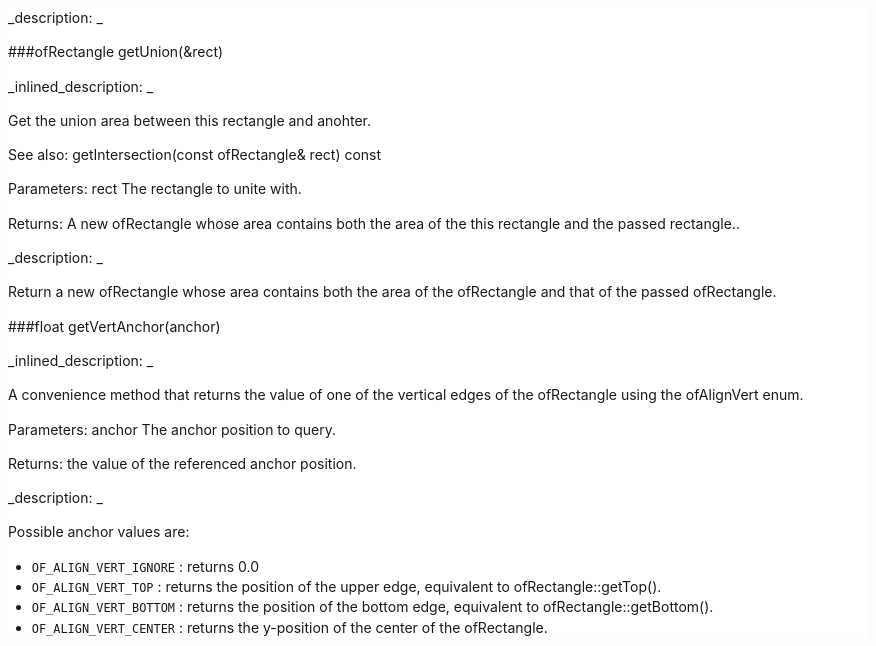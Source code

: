 


_description: _









###ofRectangle getUnion(&rect)



_inlined_description: _

Get the union area between this rectangle and anohter.


See also: getIntersection(const ofRectangle& rect) const

Parameters:
rect The rectangle to unite with.

Returns: A new ofRectangle whose area contains both the area of the
         this rectangle and the passed rectangle..





_description: _

Return a new ofRectangle whose area contains both the area of the ofRectangle and that of the passed ofRectangle.







###float getVertAnchor(anchor)



_inlined_description: _

A convenience method that returns the value of one of the
vertical edges of the ofRectangle using the ofAlignVert enum.


Parameters:
anchor The anchor position to query.

Returns: the value of the referenced anchor position.





_description: _

Possible anchor values are:

- `OF_ALIGN_VERT_IGNORE`  : returns 0.0
- `OF_ALIGN_VERT_TOP`     : returns the position of the upper edge, equivalent to ofRectangle::getTop().
- `OF_ALIGN_VERT_BOTTOM`  : returns the position of the bottom edge, equivalent to ofRectangle::getBottom().
- `OF_ALIGN_VERT_CENTER`  : returns the y-position of the center of the ofRectangle.
